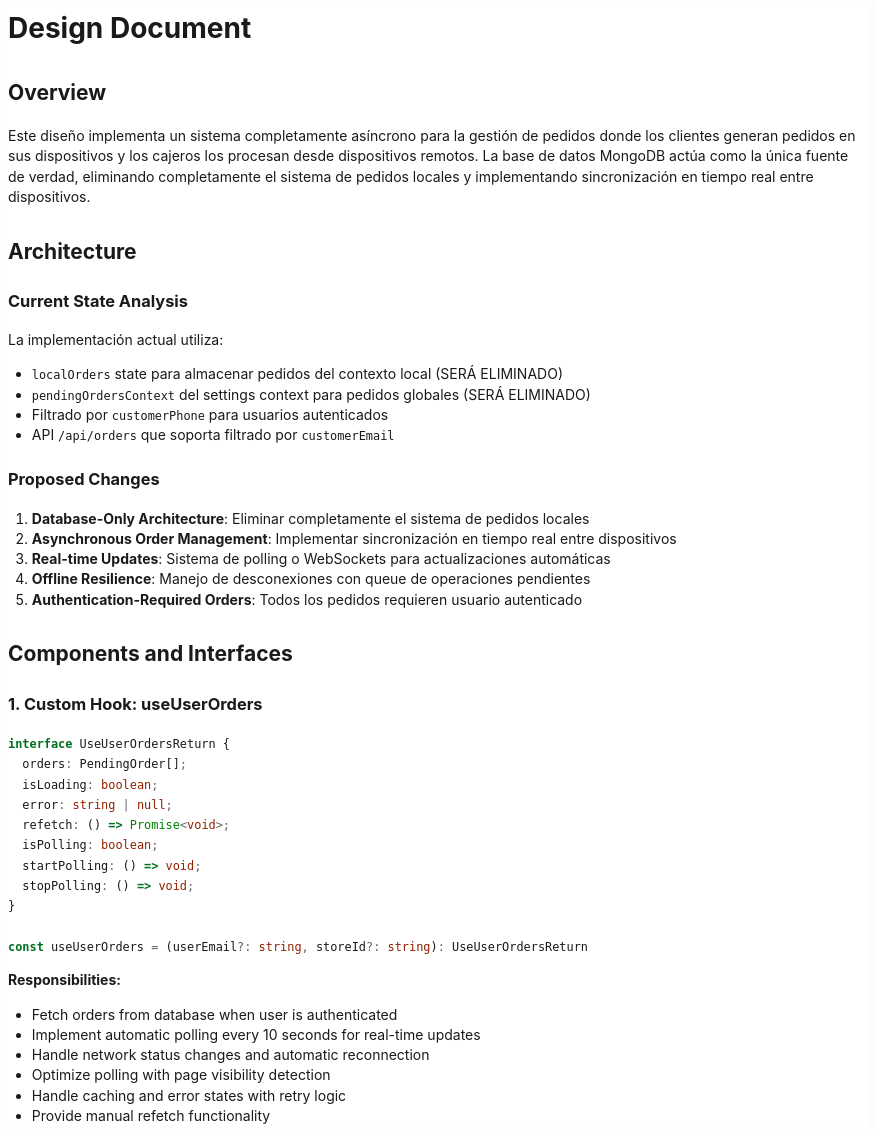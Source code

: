 # Design Document

## Overview

Este diseño implementa un sistema completamente asíncrono para la gestión de pedidos donde los clientes generan pedidos en sus dispositivos y los cajeros los procesan desde dispositivos remotos. La base de datos MongoDB actúa como la única fuente de verdad, eliminando completamente el sistema de pedidos locales y implementando sincronización en tiempo real entre dispositivos.

## Architecture

### Current State Analysis

La implementación actual utiliza:
- `localOrders` state para almacenar pedidos del contexto local (SERÁ ELIMINADO)
- `pendingOrdersContext` del settings context para pedidos globales (SERÁ ELIMINADO)
- Filtrado por `customerPhone` para usuarios autenticados
- API `/api/orders` que soporta filtrado por `customerEmail`

### Proposed Changes

1. **Database-Only Architecture**: Eliminar completamente el sistema de pedidos locales
2. **Asynchronous Order Management**: Implementar sincronización en tiempo real entre dispositivos
3. **Real-time Updates**: Sistema de polling o WebSockets para actualizaciones automáticas
4. **Offline Resilience**: Manejo de desconexiones con queue de operaciones pendientes
5. **Authentication-Required Orders**: Todos los pedidos requieren usuario autenticado

## Components and Interfaces

### 1. Custom Hook: useUserOrders

```typescript
interface UseUserOrdersReturn {
  orders: PendingOrder[];
  isLoading: boolean;
  error: string | null;
  refetch: () => Promise<void>;
  isPolling: boolean;
  startPolling: () => void;
  stopPolling: () => void;
}

const useUserOrders = (userEmail?: string, storeId?: string): UseUserOrdersReturn
```

**Responsibilities:**
- Fetch orders from database when user is authenticated
- Implement automatic polling every 10 seconds for real-time updates
- Handle network status changes and automatic reconnection
- Optimize polling with page visibility detection
- Handle caching and error states with retry logic
- Provide manual refetch functionality
